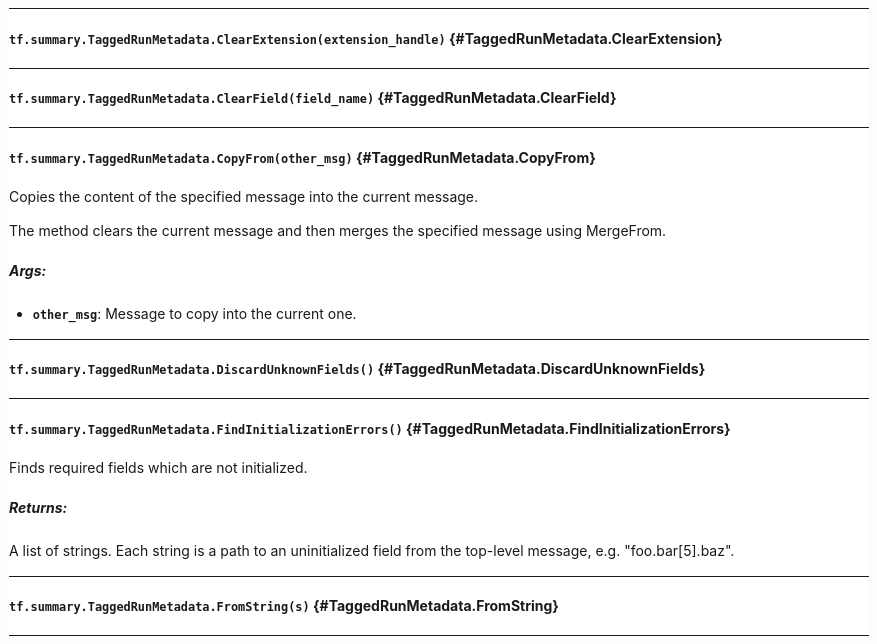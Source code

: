 
- - -

#### `tf.summary.TaggedRunMetadata.ClearExtension(extension_handle)` {#TaggedRunMetadata.ClearExtension}




- - -

#### `tf.summary.TaggedRunMetadata.ClearField(field_name)` {#TaggedRunMetadata.ClearField}




- - -

#### `tf.summary.TaggedRunMetadata.CopyFrom(other_msg)` {#TaggedRunMetadata.CopyFrom}

Copies the content of the specified message into the current message.

The method clears the current message and then merges the specified
message using MergeFrom.

##### Args:


*  <b>`other_msg`</b>: Message to copy into the current one.


- - -

#### `tf.summary.TaggedRunMetadata.DiscardUnknownFields()` {#TaggedRunMetadata.DiscardUnknownFields}




- - -

#### `tf.summary.TaggedRunMetadata.FindInitializationErrors()` {#TaggedRunMetadata.FindInitializationErrors}

Finds required fields which are not initialized.

##### Returns:

  A list of strings.  Each string is a path to an uninitialized field from
  the top-level message, e.g. "foo.bar[5].baz".


- - -

#### `tf.summary.TaggedRunMetadata.FromString(s)` {#TaggedRunMetadata.FromString}




- - -
